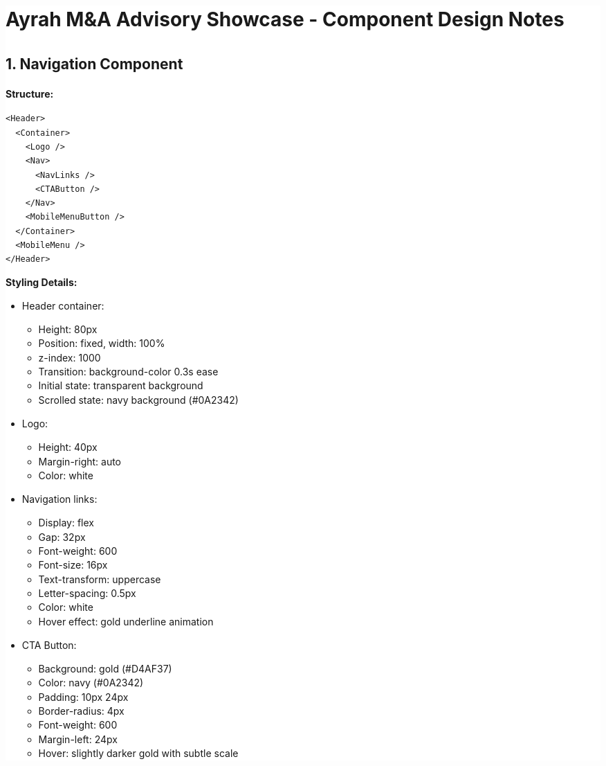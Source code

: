 # Ayrah M&A Advisory Showcase - Component Design Notes

## 1. Navigation Component

**Structure:**
```
<Header>
  <Container>
    <Logo />
    <Nav>
      <NavLinks />
      <CTAButton />
    </Nav>
    <MobileMenuButton />
  </Container>
  <MobileMenu />
</Header>
```

**Styling Details:**
- Header container: 
  - Height: 80px
  - Position: fixed, width: 100%
  - z-index: 1000
  - Transition: background-color 0.3s ease
  - Initial state: transparent background
  - Scrolled state: navy background (#0A2342)

- Logo:
  - Height: 40px
  - Margin-right: auto
  - Color: white

- Navigation links:
  - Display: flex
  - Gap: 32px
  - Font-weight: 600
  - Font-size: 16px
  - Text-transform: uppercase
  - Letter-spacing: 0.5px
  - Color: white
  - Hover effect: gold underline animation

- CTA Button:
  - Background: gold (#D4AF37)
  - Color: navy (#0A2342)
  - Padding: 10px 24px
  - Border-radius: 4px
  - Font-weight: 600
  - Margin-left: 24px
  - Hover: slightly darker gold with subtle scale
